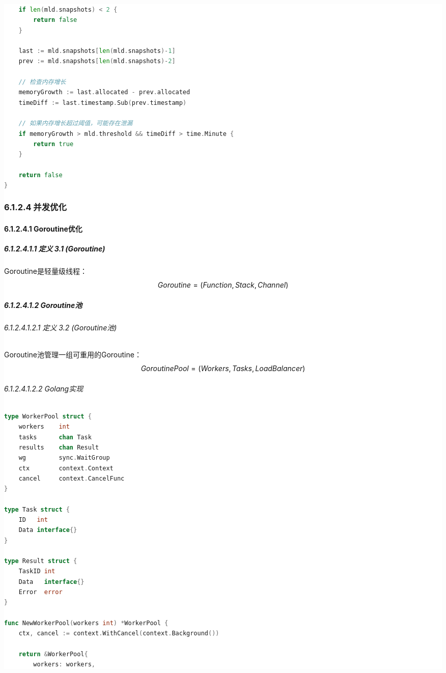 ```go
    if len(mld.snapshots) < 2 {
        return false
    }
    
    last := mld.snapshots[len(mld.snapshots)-1]
    prev := mld.snapshots[len(mld.snapshots)-2]
    
    // 检查内存增长
    memoryGrowth := last.allocated - prev.allocated
    timeDiff := last.timestamp.Sub(prev.timestamp)
    
    // 如果内存增长超过阈值，可能存在泄漏
    if memoryGrowth > mld.threshold && timeDiff > time.Minute {
        return true
    }
    
    return false
}

```

### 6.1.2.4 并发优化

#### 6.1.2.4.1 Goroutine优化

##### 6.1.2.4.1.1 定义 3.1 (Goroutine)

Goroutine是轻量级线程：
$$Goroutine = (Function, Stack, Channel)$$

##### 6.1.2.4.1.2 Goroutine池

###### 6.1.2.4.1.2.1 定义 3.2 (Goroutine池)

Goroutine池管理一组可重用的Goroutine：
$$GoroutinePool = (Workers, Tasks, LoadBalancer)$$

###### 6.1.2.4.1.2.2 Golang实现

```go
type WorkerPool struct {
    workers    int
    tasks      chan Task
    results    chan Result
    wg         sync.WaitGroup
    ctx        context.Context
    cancel     context.CancelFunc
}

type Task struct {
    ID   int
    Data interface{}
}

type Result struct {
    TaskID int
    Data   interface{}
    Error  error
}

func NewWorkerPool(workers int) *WorkerPool {
    ctx, cancel := context.WithCancel(context.Background())
    
    return &WorkerPool{
        workers: workers,
```